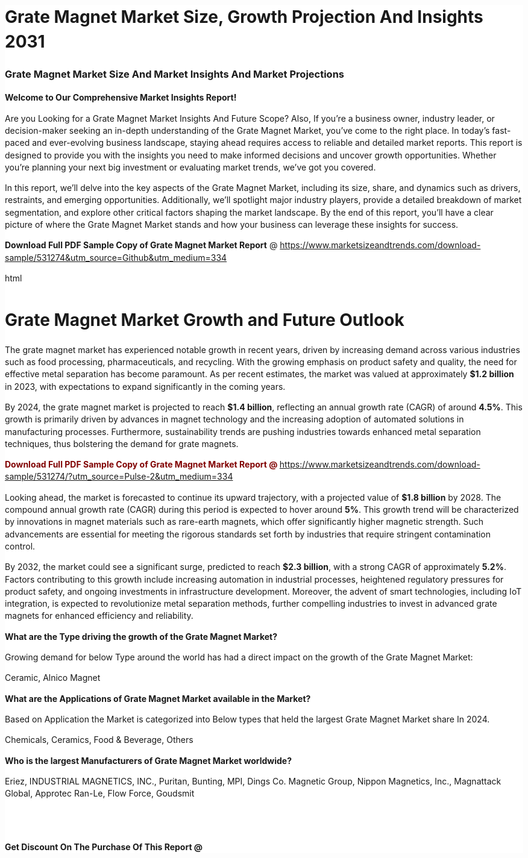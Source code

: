<h1> Grate Magnet Market Size, Growth Projection And Insights 2031</h1><div class="" data-test-id=""><h3><span class="">Grate Magnet Market Size And Market Insights And Market Projections</span></h3></div><div class="" data-test-id=""><p><strong>Welcome to Our Comprehensive Market Insights Report!</strong></p><p>Are you Looking for a Grate Magnet Market Insights And Future Scope? Also, If you&rsquo;re a business owner, industry leader, or decision-maker seeking an in-depth understanding of the Grate Magnet Market, you&rsquo;ve come to the right place. In today&rsquo;s fast-paced and ever-evolving business landscape, staying ahead requires access to reliable and detailed market reports. This report is designed to provide you with the insights you need to make informed decisions and uncover growth opportunities. Whether you&rsquo;re planning your next big investment or evaluating market trends, we&rsquo;ve got you covered.</p><p>In this report, we&rsquo;ll delve into the key aspects of the Grate Magnet Market, including its size, share, and dynamics such as drivers, restraints, and emerging opportunities. Additionally, we&rsquo;ll spotlight major industry players, provide a detailed breakdown of market segmentation, and explore other critical factors shaping the market landscape. By the end of this report, you&rsquo;ll have a clear picture of where the Grate Magnet Market stands and how your business can leverage these insights for success.</p><p><strong>Download Full PDF Sample Copy of Grate Magnet Market Report</strong> @ <a href="https://www.marketsizeandtrends.com/download-sample/531274&utm_source=Github&utm_medium=334" target="_blank">https://www.marketsizeandtrends.com/download-sample/531274&utm_source=Github&utm_medium=334</a></p></div><div class="" data-test-id=""><p><span class="">html<!DOCTYPE html><html lang="en"><head> <meta charset="UTF-8"> <meta name="viewport" content="width=device-width, initial-scale=1.0"> <title>Grate Magnet Market Growth and Future Outlook</title></head><body> <h1>Grate Magnet Market Growth and Future Outlook</h1> <p>The grate magnet market has experienced notable growth in recent years, driven by increasing demand across various industries such as food processing, pharmaceuticals, and recycling. With the growing emphasis on product safety and quality, the need for effective metal separation has become paramount. As per recent estimates, the market was valued at approximately <strong>$1.2 billion</strong> in 2023, with expectations to expand significantly in the coming years.</p> <p>By 2024, the grate magnet market is projected to reach <strong>$1.4 billion</strong>, reflecting an annual growth rate (CAGR) of around <strong>4.5%</strong>. This growth is primarily driven by advances in magnet technology and the increasing adoption of automated solutions in manufacturing processes. Furthermore, sustainability trends are pushing industries towards enhanced metal separation techniques, thus bolstering the demand for grate magnets.</p> <p><strong><span style="color: #800000;">Download Full PDF Sample Copy of Grate Magnet Market Report @</span>&nbsp;</strong><a href="https://www.marketsizeandtrends.com/download-sample/531274/?utm_source=Pulse-2&amp;utm_medium=334">https://www.marketsizeandtrends.com/download-sample/531274/?utm_source=Pulse-2&amp;utm_medium=334</a></p> <p>Looking ahead, the market is forecasted to continue its upward trajectory, with a projected value of <strong>$1.8 billion</strong> by 2028. The compound annual growth rate (CAGR) during this period is expected to hover around <strong>5%</strong>. This growth trend will be characterized by innovations in magnet materials such as rare-earth magnets, which offer significantly higher magnetic strength. Such advancements are essential for meeting the rigorous standards set forth by industries that require stringent contamination control.</p> <p>By 2032, the market could see a significant surge, predicted to reach <strong>$2.3 billion</strong>, with a strong CAGR of approximately <strong>5.2%</strong>. Factors contributing to this growth include increasing automation in industrial processes, heightened regulatory pressures for product safety, and ongoing investments in infrastructure development. Moreover, the advent of smart technologies, including IoT integration, is expected to revolutionize metal separation methods, further compelling industries to invest in advanced grate magnets for enhanced efficiency and reliability.</p></body></html></span></p><p><strong><span class="">What are the&nbsp;Type driving the growth of the Grate Magnet Market?</span></strong></p></div><div class="" data-test-id=""><p><span class="">Growing demand for below Type around the world has had a direct impact on the growth of the Grate Magnet Market:</span></p></div><div class="" data-test-id=""><p>Ceramic, Alnico Magnet</p><p><span class=""><strong>What are the&nbsp;Applications&nbsp;of Grate Magnet Market available in the Market?</strong></span></p></div><div class="" data-test-id=""><p><span class="">Based on Application the Market is categorized into Below types that held the largest Grate Magnet Market share In 2024.</span></p></div><div class="" data-test-id=""><p><span class="">Chemicals, Ceramics, Food & Beverage, Others</span></p><p><span class=""><strong>Who is the largest Manufacturers of Grate Magnet Market worldwide?</strong></span></p></div><div class="" data-test-id=""><p><span class="">Eriez, INDUSTRIAL MAGNETICS, INC., Puritan, Bunting, MPI, Dings Co. Magnetic Group, Nippon Magnetics, Inc., Magnattack Global, Approtec Ran-Le, Flow Force, Goudsmit</span></p></div><div class="" data-test-id="">&nbsp;</div><div class="" data-test-id="">&nbsp;</div><div class="" data-test-id=""><p><span class=""><strong>Get Discount On The Purchase Of This Report @</strong>